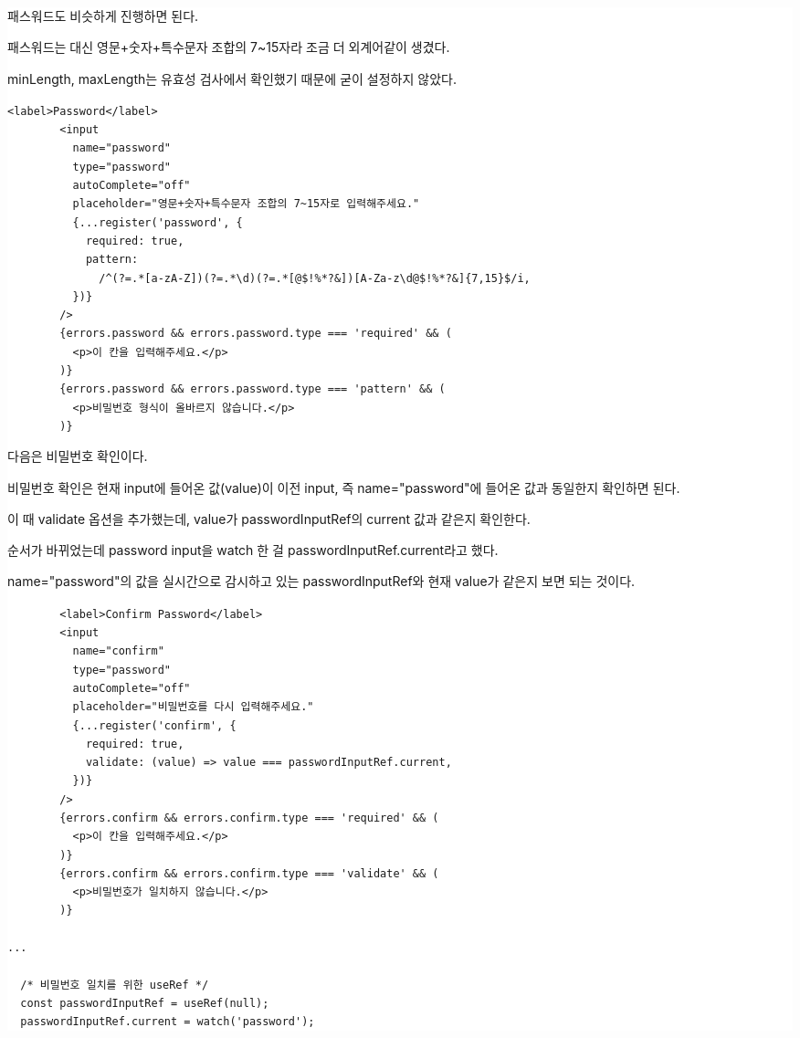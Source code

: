```
```

패스워드도 비슷하게 진행하면 된다.

패스워드는 대신 영문+숫자+특수문자 조합의 7~15자라 조금 더 외계어같이 생겼다.

minLength, maxLength는 유효성 검사에서 확인했기 때문에 굳이 설정하지 않았다.

```
<label>Password</label>
        <input
          name="password"
          type="password"
          autoComplete="off"
          placeholder="영문+숫자+특수문자 조합의 7~15자로 입력해주세요."
          {...register('password', {
            required: true,
            pattern:
              /^(?=.*[a-zA-Z])(?=.*\d)(?=.*[@$!%*?&])[A-Za-z\d@$!%*?&]{7,15}$/i,
          })}
        />
        {errors.password && errors.password.type === 'required' && (
          <p>이 칸을 입력해주세요.</p>
        )}
        {errors.password && errors.password.type === 'pattern' && (
          <p>비밀번호 형식이 올바르지 않습니다.</p>
        )}
```

다음은 비밀번호 확인이다.

비밀번호 확인은 현재 input에 들어온 값(value)이 이전 input, 즉 name="password"에 들어온 값과 동일한지 확인하면 된다.

이 때 validate 옵션을 추가했는데, value가 passwordInputRef의 current 값과 같은지 확인한다.

순서가 바뀌었는데 password input을 watch 한 걸 passwordInputRef.current라고 했다.

name="password"의 값을 실시간으로 감시하고 있는 passwordInputRef와 현재 value가 같은지 보면 되는 것이다.

```
        <label>Confirm Password</label>
        <input
          name="confirm"
          type="password"
          autoComplete="off"
          placeholder="비밀번호를 다시 입력해주세요."
          {...register('confirm', {
            required: true,
            validate: (value) => value === passwordInputRef.current,
          })}
        />
        {errors.confirm && errors.confirm.type === 'required' && (
          <p>이 칸을 입력해주세요.</p>
        )}
        {errors.confirm && errors.confirm.type === 'validate' && (
          <p>비밀번호가 일치하지 않습니다.</p>
        )}

...

  /* 비밀번호 일치를 위한 useRef */
  const passwordInputRef = useRef(null);
  passwordInputRef.current = watch('password');
```
